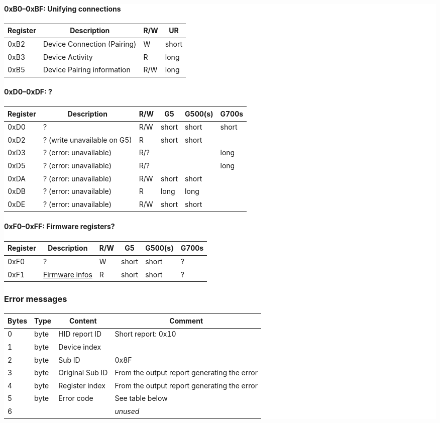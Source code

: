 #### 0xB0–0xBF: Unifying connections

| Register | Description                                           | R/W | UR    |
| -------- | ----------------------------------------------------- | --- | ----- |
| 0xB2     | Device Connection (Pairing)                           | W   | short |
| 0xB3     | Device Activity                                       | R   | long  |
| 0xB5     | Device Pairing information                            | R/W | long  |

#### 0xD0–0xDF: ?

| Register | Description                                           | R/W | G5    | G500(s) | G700s |
| -------- | ----------------------------------------------------- | --- | ----- | ------- | ----- |
| 0xD0     | ?                                                     | R/W | short | short   | short |
| 0xD2     | ? (write unavailable on G5)                           | R   | short | short   |       |
| 0xD3     | ? (error: unavailable)                                | R/? |       |         | long  |
| 0xD5     | ? (error: unavailable)                                | R/? |       |         | long  |
| 0xDA     | ? (error: unavailable)                                | R/W | short | short   |       |
| 0xDB     | ? (error: unavailable)                                | R   | long  | long    |       |
| 0xDE     | ? (error: unavailable)                                | R/W | short | short   |       |

#### 0xF0–0xFF: Firmware registers?

| Register | Description                                           | R/W | G5    | G500(s) | G700s |
| -------- | ----------------------------------------------------- | --- | ----- | ------- | ----- |
| 0xF0     | ?                                                     | W   | short | short   | ?     |
| 0xF1     | [Firmware infos](commands/f1-fwinfos.md)              | R   | short | short   | ?     |


### Error messages

| Bytes | Type       | Content            | Comment                  |
| ----- | ---------- | ------------------ | ------------------------ |
| 0     | byte       | HID report ID      | Short report: 0x10       |
| 1     | byte       | Device index       |                          |
| 2     | byte       | Sub ID             | 0x8F                     |
| 3     | byte       | Original Sub ID    | From the output report generating the error |
| 4     | byte       | Register index     | From the output report generating the error |
| 5     | byte       | Error code         | See table below          |
| 6     |            |                    | *unused*                 |
